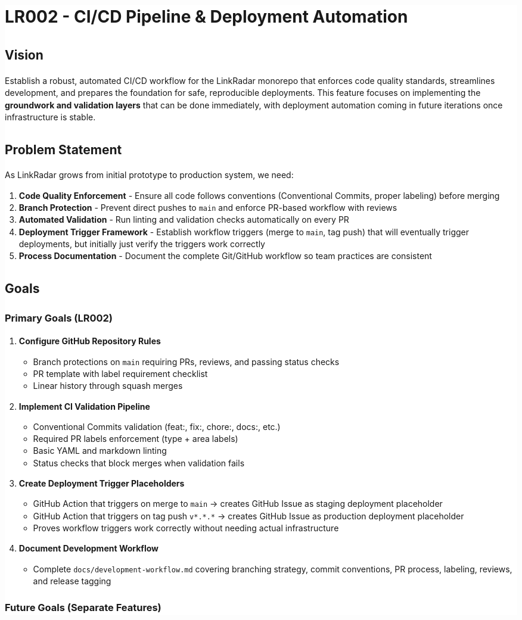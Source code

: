 # LR002 - CI/CD Pipeline & Deployment Automation

## Vision

Establish a robust, automated CI/CD workflow for the LinkRadar monorepo that enforces code quality standards, streamlines development, and prepares the foundation for safe, reproducible deployments. This feature focuses on implementing the **groundwork and validation layers** that can be done immediately, with deployment automation coming in future iterations once infrastructure is stable.

## Problem Statement

As LinkRadar grows from initial prototype to production system, we need:

1. **Code Quality Enforcement** - Ensure all code follows conventions (Conventional Commits, proper labeling) before merging
2. **Branch Protection** - Prevent direct pushes to `main` and enforce PR-based workflow with reviews
3. **Automated Validation** - Run linting and validation checks automatically on every PR
4. **Deployment Trigger Framework** - Establish workflow triggers (merge to `main`, tag push) that will eventually trigger deployments, but initially just verify the triggers work correctly
5. **Process Documentation** - Document the complete Git/GitHub workflow so team practices are consistent

## Goals

### Primary Goals (LR002)

1. **Configure GitHub Repository Rules**
   - Branch protections on `main` requiring PRs, reviews, and passing status checks
   - PR template with label requirement checklist
   - Linear history through squash merges

2. **Implement CI Validation Pipeline**
   - Conventional Commits validation (feat:, fix:, chore:, docs:, etc.)
   - Required PR labels enforcement (type + area labels)
   - Basic YAML and markdown linting
   - Status checks that block merges when validation fails

3. **Create Deployment Trigger Placeholders**
   - GitHub Action that triggers on merge to `main` → creates GitHub Issue as staging deployment placeholder
   - GitHub Action that triggers on tag push `v*.*.*` → creates GitHub Issue as production deployment placeholder
   - Proves workflow triggers work correctly without needing actual infrastructure

4. **Document Development Workflow**
   - Complete `docs/development-workflow.md` covering branching strategy, commit conventions, PR process, labeling, reviews, and release tagging

### Future Goals (Separate Features)
